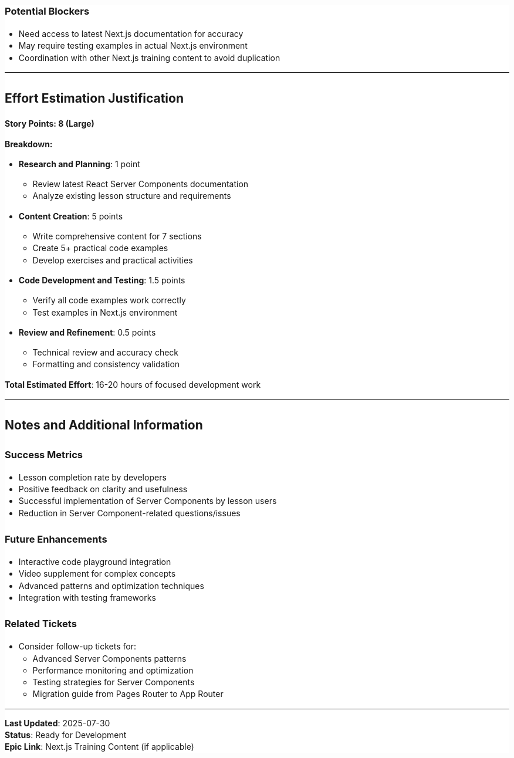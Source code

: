 ### Potential Blockers
- Need access to latest Next.js documentation for accuracy
- May require testing examples in actual Next.js environment
- Coordination with other Next.js training content to avoid duplication

---

## Effort Estimation Justification

**Story Points: 8 (Large)**

**Breakdown:**
- **Research and Planning**: 1 point
  - Review latest React Server Components documentation
  - Analyze existing lesson structure and requirements
  
- **Content Creation**: 5 points
  - Write comprehensive content for 7 sections
  - Create 5+ practical code examples
  - Develop exercises and practical activities
  
- **Code Development and Testing**: 1.5 points
  - Verify all code examples work correctly
  - Test examples in Next.js environment
  
- **Review and Refinement**: 0.5 points
  - Technical review and accuracy check
  - Formatting and consistency validation

**Total Estimated Effort**: 16-20 hours of focused development work

---

## Notes and Additional Information

### Success Metrics
- Lesson completion rate by developers
- Positive feedback on clarity and usefulness
- Successful implementation of Server Components by lesson users
- Reduction in Server Component-related questions/issues

### Future Enhancements
- Interactive code playground integration
- Video supplement for complex concepts
- Advanced patterns and optimization techniques
- Integration with testing frameworks

### Related Tickets
- Consider follow-up tickets for:
  - Advanced Server Components patterns
  - Performance monitoring and optimization
  - Testing strategies for Server Components
  - Migration guide from Pages Router to App Router

---

**Last Updated**: 2025-07-30  
**Status**: Ready for Development  
**Epic Link**: Next.js Training Content (if applicable)
